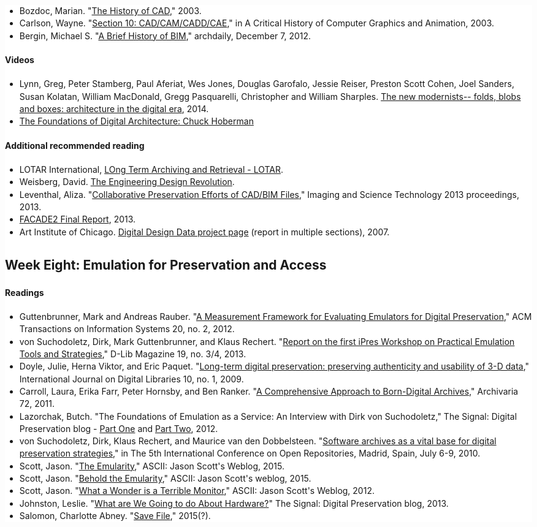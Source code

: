 * Bozdoc, Marian. "[The History of CAD](http://mbinfo.mbdesign.net/CAD-History.htm)," 2003.
* Carlson, Wayne. "[Section 10: CAD/CAM/CADD/CAE](http://excelsior.biosci.ohio-state.edu/~carlson/history/)," in A Critical History of Computer Graphics and Animation, 2003.
* Bergin, Michael S. "[A Brief History of BIM](http://www.archdaily.com/302490/a-brief-history-of-bim/)," archdaily, December 7, 2012.

#### Videos

* Lynn, Greg, Peter Stamberg, Paul Aferiat, Wes Jones, Douglas Garofalo, Jessie Reiser, Preston Scott Cohen, Joel Sanders, Susan Kolatan, William MacDonald, Gregg Pasquarelli, Christopher and William Sharples. [The new modernists-- folds, blobs and boxes: architecture in the digital era](http://www.worldcat.org/title/new-modernists-folds-blobs-and-boxes-architecture-in-the-digital-era/oclc/897768526), 2014.
* [The Foundations of Digital Architecture: Chuck Hoberman](https://www.youtube.com/watch?v=saNSONxsSks)

#### Additional recommended reading

* LOTAR International, [LOng Term Archiving and Retrieval - LOTAR](http://www.lotar-international.org/).
* Weisberg, David. [The Engineering Design Revolution](http://www.cadhistory.net/).
* Leventhal, Aliza. "[Collaborative Preservation Efforts of CAD/BIM Files](http://www2.archivists.org/sites/all/files/IS&TPaper_Aliza%20Leventhal.pdf)," Imaging and Science Technology 2013 proceedings, 2013.
* [FACADE2 Final Report](https://osc.hul.harvard.edu/liblab/sites/default/files/325_final_2013_0.pdf), 2013.
* Art Institute of Chicago. [Digital Design Data project page](http://www.artic.edu/collections/digital-design-data) (report in multiple sections), 2007.

## Week Eight: Emulation for Preservation and Access

#### Readings

* Guttenbrunner, Mark and Andreas Rauber. "[A Measurement Framework for Evaluating Emulators for Digital Preservation](https://dl.acm.org/citation.cfm?id=2180876)," ACM Transactions on Information Systems 20, no. 2, 2012.
* von Suchodoletz, Dirk, Mark Guttenbrunner, and Klaus Rechert. "[Report on the first iPres Workshop on Practical Emulation Tools and Strategies](http://www.dlib.org/dlib/march13/vonsuchodoletz/03vonsuchodoletz.html)," D-Lib Magazine 19, no. 3/4, 2013.
* Doyle, Julie, Herna Viktor, and Eric Paquet. "[Long-term digital preservation: preserving authenticity and usability of 3-D data](https://link.springer.com/article/10.1007%2Fs00799-009-0051-7)," International Journal on Digital Libraries 10, no. 1, 2009.
* Carroll, Laura, Erika Farr, Peter Hornsby, and Ben Ranker. "[A Comprehensive Approach to Born-Digital Archives](http://archivaria.ca/index.php/archivaria/issue/view/454/showToc)," Archivaria 72, 2011.
* Lazorchak, Butch. "The Foundations of Emulation as a Service: An Interview with Dirk von Suchodoletz," The Signal: Digital Preservation blog - [Part One](http://blogs.loc.gov/thesignal/2012/12/the-foundations-of-emulation-as-a-service-an-interview-with-dirk-von-suchodoletz-part-one/) and [Part Two](http://blogs.loc.gov/thesignal/2012/12/the-foundations-of-emulation-as-a-service-an-interview-with-dirk-von-suchodoletz-part-two/), 2012.
* von Suchodoletz, Dirk, Klaus Rechert, and Maurice van den Dobbelsteen. "[Software archives as a vital base for digital preservation strategies](http://eprints.rclis.org/14732/)," in The 5th International Conference on Open Repositories, Madrid, Spain, July 6-9, 2010.
* Scott, Jason. "[The Emularity](http://ascii.textfiles.com/archives/4546)," ASCII: Jason Scott's Weblog, 2015.
* Scott, Jason. "[Behold the Emularity](http://ascii.textfiles.com/archives/4604)," ASCII: Jason Scott's weblog, 2015.
* Scott, Jason. "[What a Wonder is a Terrible Monitor](http://ascii.textfiles.com/archives/3786)," ASCII: Jason Scott's Weblog, 2012.
* Johnston, Leslie. "[What are We Going to do About Hardware?](http://blogs.loc.gov/thesignal/2013/05/what-are-we-going-to-do-about-hardware/)" The Signal: Digital Preservation blog, 2013.
* Salomon, Charlotte Abney. "[Save File](http://web.library.yale.edu/sites/default/files/files/Save%20File.pdf)," 2015(?).
